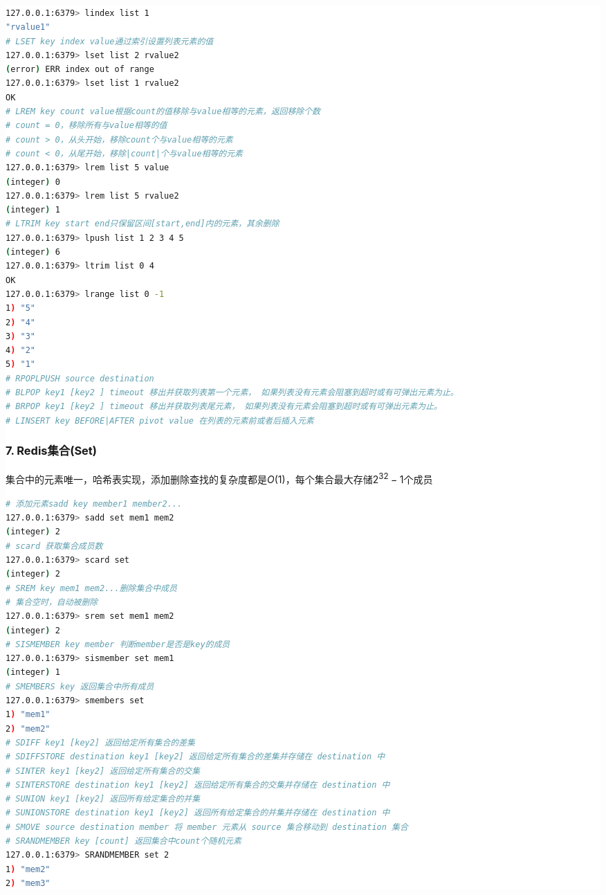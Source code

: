 ```bash
127.0.0.1:6379> lindex list 1
"rvalue1"
# LSET key index value通过索引设置列表元素的值
127.0.0.1:6379> lset list 2 rvalue2
(error) ERR index out of range
127.0.0.1:6379> lset list 1 rvalue2
OK
# LREM key count value根据count的值移除与value相等的元素，返回移除个数
# count = 0，移除所有与value相等的值
# count > 0，从头开始，移除count个与value相等的元素
# count < 0，从尾开始，移除|count|个与value相等的元素
127.0.0.1:6379> lrem list 5 value
(integer) 0
127.0.0.1:6379> lrem list 5 rvalue2
(integer) 1
# LTRIM key start end只保留区间[start,end]内的元素，其余删除
127.0.0.1:6379> lpush list 1 2 3 4 5
(integer) 6
127.0.0.1:6379> ltrim list 0 4
OK
127.0.0.1:6379> lrange list 0 -1
1) "5"
2) "4"
3) "3"
4) "2"
5) "1"
# RPOPLPUSH source destination 
# BLPOP key1 [key2 ] timeout 移出并获取列表第一个元素， 如果列表没有元素会阻塞到超时或有可弹出元素为止。
# BRPOP key1 [key2 ] timeout 移出并获取列表尾元素， 如果列表没有元素会阻塞到超时或有可弹出元素为止。
# LINSERT key BEFORE|AFTER pivot value 在列表的元素前或者后插入元素
```

### 7. Redis集合(Set)
集合中的元素唯一，哈希表实现，添加删除查找的复杂度都是$O(1)$，每个集合最大存储$2^32 -1$个成员
```bash
# 添加元素sadd key member1 member2...
127.0.0.1:6379> sadd set mem1 mem2
(integer) 2
# scard 获取集合成员数
127.0.0.1:6379> scard set
(integer) 2
# SREM key mem1 mem2...删除集合中成员
# 集合空时，自动被删除
127.0.0.1:6379> srem set mem1 mem2
(integer) 2
# SISMEMBER key member 判断member是否是key的成员
127.0.0.1:6379> sismember set mem1
(integer) 1
# SMEMBERS key 返回集合中所有成员
127.0.0.1:6379> smembers set
1) "mem1"
2) "mem2"
# SDIFF key1 [key2] 返回给定所有集合的差集
# SDIFFSTORE destination key1 [key2] 返回给定所有集合的差集并存储在 destination 中
# SINTER key1 [key2] 返回给定所有集合的交集
# SINTERSTORE destination key1 [key2] 返回给定所有集合的交集并存储在 destination 中
# SUNION key1 [key2] 返回所有给定集合的并集
# SUNIONSTORE destination key1 [key2] 返回所有给定集合的并集并存储在 destination 中
# SMOVE source destination member 将 member 元素从 source 集合移动到 destination 集合
# SRANDMEMBER key [count] 返回集合中count个随机元素
127.0.0.1:6379> SRANDMEMBER set 2
1) "mem2"
2) "mem3"
```